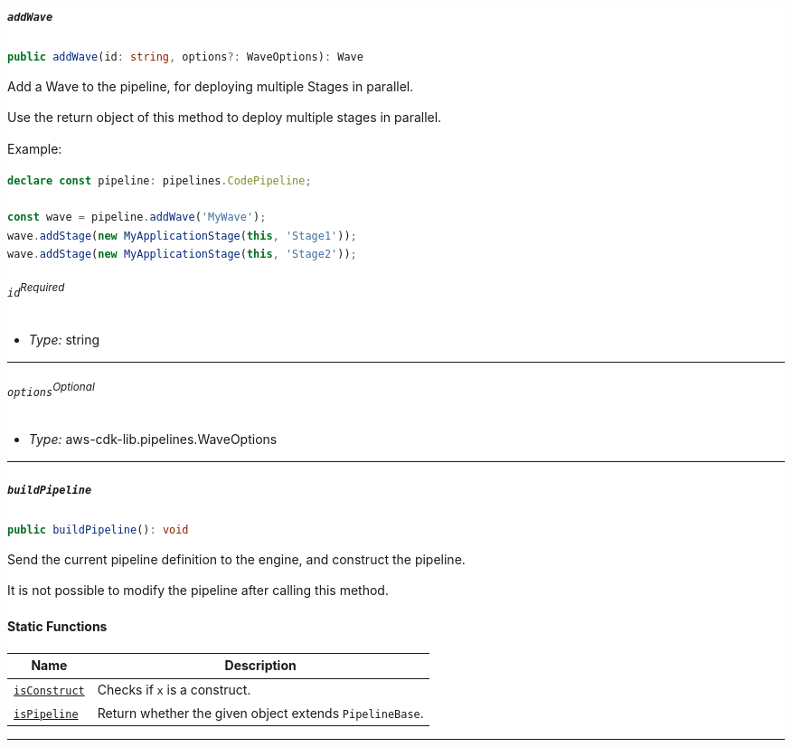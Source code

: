 
##### `addWave` <a name="addWave" id="@cdklabs/cdk-cicd-wrapper.CDKPipeline.addWave"></a>

```typescript
public addWave(id: string, options?: WaveOptions): Wave
```

Add a Wave to the pipeline, for deploying multiple Stages in parallel.

Use the return object of this method to deploy multiple stages in parallel.

Example:

```ts
declare const pipeline: pipelines.CodePipeline;

const wave = pipeline.addWave('MyWave');
wave.addStage(new MyApplicationStage(this, 'Stage1'));
wave.addStage(new MyApplicationStage(this, 'Stage2'));
```

###### `id`<sup>Required</sup> <a name="id" id="@cdklabs/cdk-cicd-wrapper.CDKPipeline.addWave.parameter.id"></a>

- *Type:* string

---

###### `options`<sup>Optional</sup> <a name="options" id="@cdklabs/cdk-cicd-wrapper.CDKPipeline.addWave.parameter.options"></a>

- *Type:* aws-cdk-lib.pipelines.WaveOptions

---

##### `buildPipeline` <a name="buildPipeline" id="@cdklabs/cdk-cicd-wrapper.CDKPipeline.buildPipeline"></a>

```typescript
public buildPipeline(): void
```

Send the current pipeline definition to the engine, and construct the pipeline.

It is not possible to modify the pipeline after calling this method.

#### Static Functions <a name="Static Functions" id="Static Functions"></a>

| **Name** | **Description** |
| --- | --- |
| <code><a href="#@cdklabs/cdk-cicd-wrapper.CDKPipeline.isConstruct">isConstruct</a></code> | Checks if `x` is a construct. |
| <code><a href="#@cdklabs/cdk-cicd-wrapper.CDKPipeline.isPipeline">isPipeline</a></code> | Return whether the given object extends `PipelineBase`. |

---
